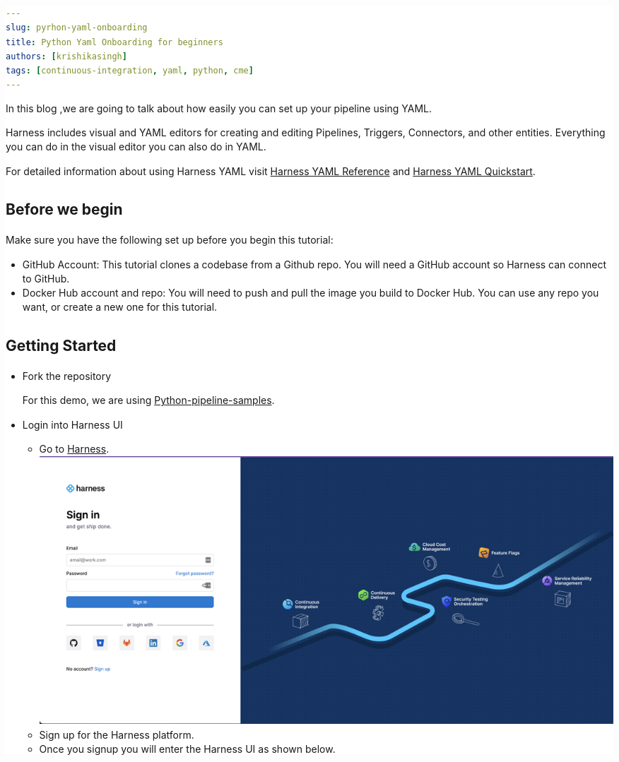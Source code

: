 ```yaml
---
slug: pyrhon-yaml-onboarding
title: Python Yaml Onboarding for beginners 
authors: [krishikasingh]
tags: [continuous-integration, yaml, python, cme]
---
```


In this blog ,we are going to talk about how easily you can set up your pipeline using YAML.

Harness includes visual and YAML editors for creating and editing Pipelines, Triggers, Connectors, and other entities. Everything you can do in the visual editor you can also do in YAML.

For detailed information about using Harness YAML visit [Harness YAML Reference](https://docs.harness.io/article/xs2dfgq7s2-yaml-reference-cd-pipeline) and [Harness YAML Quickstart](https://docs.harness.io/article/1eishcolt3-harness-yaml-quickstart).

## Before we begin 

Make sure you have the following set up before you begin this tutorial:

- GitHub Account: This tutorial clones a codebase from a Github repo. You will need a GitHub account so Harness can connect to GitHub.
- Docker Hub account and repo: You will need to push and pull the image you build to Docker Hub. You can use any repo you want, or create a new one for this tutorial.

## Getting Started

- Fork the repository

  For this demo, we are using [Python-pipeline-samples](https://github.com/harness-community/python-pipeline-samples).

- Login into Harness UI

   * Go to [Harness](https://app.harness.io).
   ![](./signup.png)
   * Sign up for the Harness platform.
   * Once you signup you will enter the Harness UI as shown below.